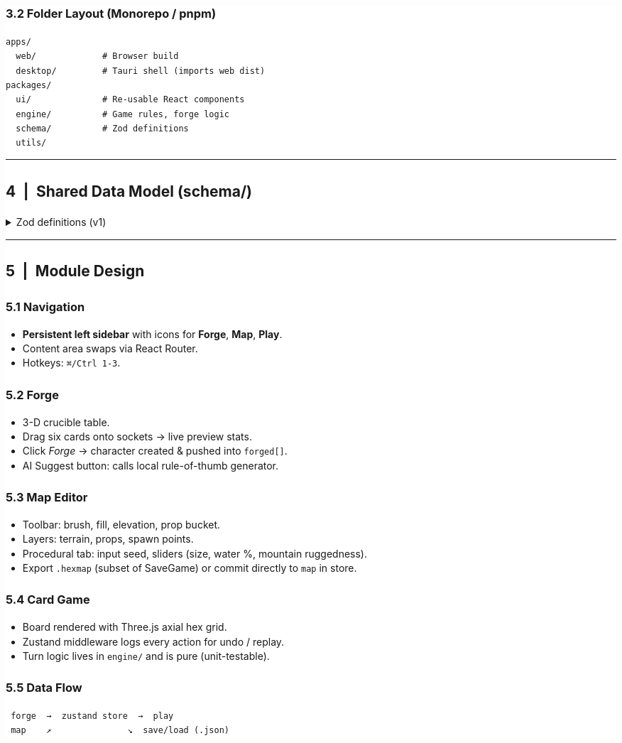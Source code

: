 ### 3.2 Folder Layout (Monorepo / pnpm)

```
apps/
  web/             # Browser build
  desktop/         # Tauri shell (imports web dist)
packages/
  ui/              # Re-usable React components
  engine/          # Game rules, forge logic
  schema/          # Zod definitions
  utils/
```

---

## 4 | Shared Data Model (schema/)

<details><summary>Zod definitions (v1)</summary></details>

---

## 5 | Module Design

### 5.1 Navigation

* **Persistent left sidebar** with icons for **Forge**, **Map**, **Play**.
* Content area swaps via React Router.
* Hotkeys: `⌘/Ctrl 1-3`.

### 5.2 Forge

* 3-D crucible table.
* Drag six cards onto sockets → live preview stats.
* Click *Forge* → character created & pushed into `forged[]`.
* AI Suggest button: calls local rule-of-thumb generator.

### 5.3 Map Editor

* Toolbar: brush, fill, elevation, prop bucket.
* Layers: terrain, props, spawn points.
* Procedural tab: input seed, sliders (size, water %, mountain ruggedness).
* Export `.hexmap` (subset of SaveGame) or commit directly to `map` in store.

### 5.4 Card Game

* Board rendered with Three.js axial hex grid.
* Zustand middleware logs every action for undo / replay.
* Turn logic lives in `engine/` and is pure (unit-testable).

### 5.5 Data Flow

```
 forge  →  zustand store  →  play
 map    ↗               ↘  save/load (.json)
```
